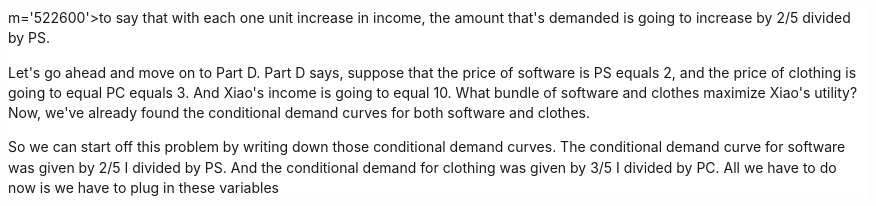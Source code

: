   m='522600'>to</span> <span m='522700'>say</span> <span m='522909'>that</span>
  <span m='523900'>with</span> <span m='524320'>each</span> <span
  m='525040'>one</span> <span m='525440'>unit</span> <span
  m='525710'>increase</span> <span m='526170'>in</span> <span
  m='526310'>income,</span> <span m='528640'>the</span> <span
  m='528800'>amount</span> <span m='529070'>that's</span> <span
  m='529280'>demanded</span> <span m='529920'>is</span> <span
  m='530110'>going</span> <span m='530220'>to</span> <span
  m='530340'>increase</span> <span m='531260'>by</span> <span
  m='533880'>2/5</span> <span m='535150'>divided</span> <span
  m='535480'>by</span> <span m='535610'>PS.</span> </p><p><span
  m='538540'>Let's</span> <span m='538710'>go</span> <span
  m='538790'>ahead</span> <span m='538910'>and</span> <span
  m='538990'>move</span> <span m='539190'>on</span> <span m='539340'>to</span>
  <span m='539430'>Part</span> <span m='539730'>D.</span> <span
  m='541380'>Part</span> <span m='541660'>D</span> <span m='541840'>says,</span>
  <span m='542340'>suppose</span> <span m='542810'>that</span> <span
  m='542920'>the</span> <span m='543010'>price</span> <span m='543350'>of</span>
  <span m='543450'>software</span> <span m='544020'>is</span> <span
  m='544230'>PS</span> <span m='544880'>equals</span> <span m='545300'>2,</span>
  <span m='546130'>and</span> <span m='546300'>the</span> <span
  m='546370'>price</span> <span m='546680'>of</span> <span
  m='546780'>clothing</span> <span m='548080'>is</span> <span
  m='548270'>going</span> <span m='548340'>to</span> <span
  m='548420'>equal</span> <span m='549260'>PC</span> <span
  m='550160'>equals</span> <span m='550560'>3.</span> <span
  m='556850'>And</span> <span m='557120'>Xiao's</span> <span
  m='557480'>income</span> <span m='558300'>is</span> <span
  m='558480'>going</span> <span m='558590'>to</span> <span
  m='558710'>equal</span> <span m='559460'>10.</span> <span
  m='562580'>What</span> <span m='562820'>bundle</span> <span
  m='563120'>of</span> <span m='563210'>software</span> <span m='563740'>and
  clothes</span> <span m='564280'>maximize</span> <span m='565300'>Xiao's</span>
  <span m='565500'>utility?</span> <span m='567670'>Now,</span> <span
  m='567840'>we've</span> <span m='568040'>already</span> <span
  m='568660'>found</span> <span m='569280'>the</span> <span
  m='569400'>conditional</span> <span m='570920'>demand</span> <span
  m='571290'>curves</span> <span m='571640'>for</span> <span
  m='571770'>both</span> <span m='571990'>software</span> <span
  m='572480'>and</span> <span m='572580'>clothes.</span> </p><p><span
  m='573570'>So</span> <span m='573700'>we</span> <span m='573800'>can</span>
  <span m='573930'>start</span> <span m='574220'>off</span> <span
  m='574640'>this</span> <span m='574860'>problem</span> <span
  m='576020'>by</span> <span m='576320'>writing</span> <span
  m='576650'>down</span> <span m='576910'>those</span> <span
  m='577160'>conditional</span> <span m='577730'>demand</span> <span
  m='578110'>curves.</span> <span m='579320'>The</span> <span
  m='579460'>conditional</span> <span m='579930'>demand</span> <span
  m='580290'>curve</span> <span m='581000'>for</span> <span
  m='581230'>software</span> <span m='582360'>was</span> <span
  m='582820'>given</span> <span m='583050'>by</span> <span m='583250'>2/5</span>
  <span m='588070'>I</span> <span m='588280'>divided</span> <span
  m='588670'>by</span> <span m='589070'>PS.</span> <span m='590320'>And</span>
  <span m='590470'>the</span> <span m='590560'>conditional</span> <span
  m='591320'>demand</span> <span m='591730'>for</span> <span
  m='591920'>clothing</span> <span m='594260'>was</span> <span
  m='594430'>given</span> <span m='594660'>by</span> <span m='594830'>3/5</span>
  <span m='597324'>I</span> <span m='597730'>divided</span> <span
  m='598070'>by</span> <span m='598240'>PC.</span> <span m='600050'>All</span>
  <span m='600270'>we</span> <span m='600350'>have</span> <span
  m='600520'>to</span> <span m='600630'>do</span> <span m='600740'>now</span>
  <span m='601000'>is</span> <span m='601070'>we</span> <span
  m='601150'>have</span> <span m='601250'>to</span> <span m='601350'>plug
  in</span> <span m='602060'>these</span> <span m='602300'>variables</span>